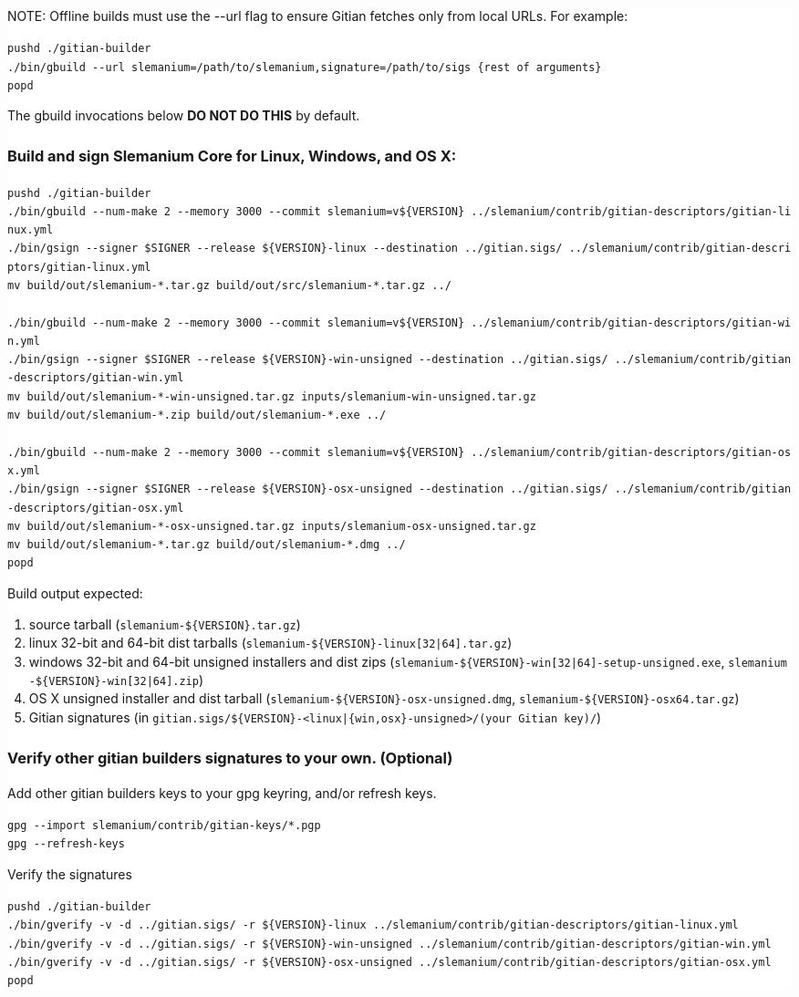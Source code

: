 NOTE: Offline builds must use the --url flag to ensure Gitian fetches only from local URLs. For example:

    pushd ./gitian-builder
    ./bin/gbuild --url slemanium=/path/to/slemanium,signature=/path/to/sigs {rest of arguments}
    popd

The gbuild invocations below <b>DO NOT DO THIS</b> by default.

### Build and sign Slemanium Core for Linux, Windows, and OS X:

    pushd ./gitian-builder
    ./bin/gbuild --num-make 2 --memory 3000 --commit slemanium=v${VERSION} ../slemanium/contrib/gitian-descriptors/gitian-linux.yml
    ./bin/gsign --signer $SIGNER --release ${VERSION}-linux --destination ../gitian.sigs/ ../slemanium/contrib/gitian-descriptors/gitian-linux.yml
    mv build/out/slemanium-*.tar.gz build/out/src/slemanium-*.tar.gz ../

    ./bin/gbuild --num-make 2 --memory 3000 --commit slemanium=v${VERSION} ../slemanium/contrib/gitian-descriptors/gitian-win.yml
    ./bin/gsign --signer $SIGNER --release ${VERSION}-win-unsigned --destination ../gitian.sigs/ ../slemanium/contrib/gitian-descriptors/gitian-win.yml
    mv build/out/slemanium-*-win-unsigned.tar.gz inputs/slemanium-win-unsigned.tar.gz
    mv build/out/slemanium-*.zip build/out/slemanium-*.exe ../

    ./bin/gbuild --num-make 2 --memory 3000 --commit slemanium=v${VERSION} ../slemanium/contrib/gitian-descriptors/gitian-osx.yml
    ./bin/gsign --signer $SIGNER --release ${VERSION}-osx-unsigned --destination ../gitian.sigs/ ../slemanium/contrib/gitian-descriptors/gitian-osx.yml
    mv build/out/slemanium-*-osx-unsigned.tar.gz inputs/slemanium-osx-unsigned.tar.gz
    mv build/out/slemanium-*.tar.gz build/out/slemanium-*.dmg ../
    popd

Build output expected:

  1. source tarball (`slemanium-${VERSION}.tar.gz`)
  2. linux 32-bit and 64-bit dist tarballs (`slemanium-${VERSION}-linux[32|64].tar.gz`)
  3. windows 32-bit and 64-bit unsigned installers and dist zips (`slemanium-${VERSION}-win[32|64]-setup-unsigned.exe`, `slemanium-${VERSION}-win[32|64].zip`)
  4. OS X unsigned installer and dist tarball (`slemanium-${VERSION}-osx-unsigned.dmg`, `slemanium-${VERSION}-osx64.tar.gz`)
  5. Gitian signatures (in `gitian.sigs/${VERSION}-<linux|{win,osx}-unsigned>/(your Gitian key)/`)

### Verify other gitian builders signatures to your own. (Optional)

Add other gitian builders keys to your gpg keyring, and/or refresh keys.

    gpg --import slemanium/contrib/gitian-keys/*.pgp
    gpg --refresh-keys

Verify the signatures

    pushd ./gitian-builder
    ./bin/gverify -v -d ../gitian.sigs/ -r ${VERSION}-linux ../slemanium/contrib/gitian-descriptors/gitian-linux.yml
    ./bin/gverify -v -d ../gitian.sigs/ -r ${VERSION}-win-unsigned ../slemanium/contrib/gitian-descriptors/gitian-win.yml
    ./bin/gverify -v -d ../gitian.sigs/ -r ${VERSION}-osx-unsigned ../slemanium/contrib/gitian-descriptors/gitian-osx.yml
    popd
